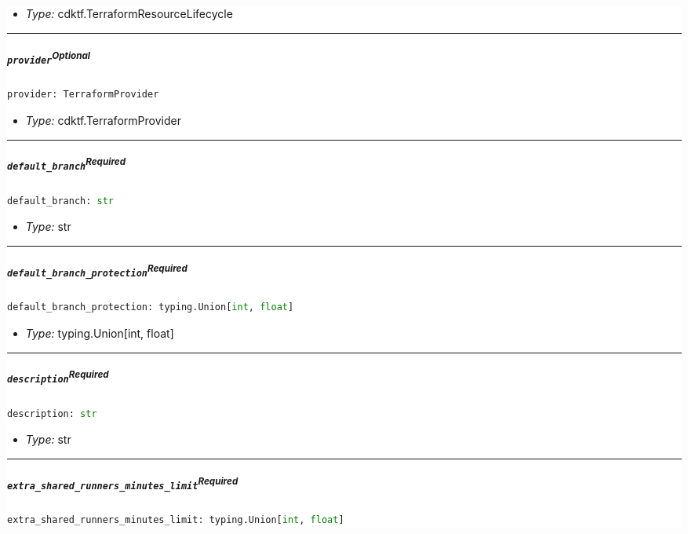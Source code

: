 - *Type:* cdktf.TerraformResourceLifecycle

---

##### `provider`<sup>Optional</sup> <a name="provider" id="@cdktf/provider-gitlab.dataGitlabGroup.DataGitlabGroup.property.provider"></a>

```python
provider: TerraformProvider
```

- *Type:* cdktf.TerraformProvider

---

##### `default_branch`<sup>Required</sup> <a name="default_branch" id="@cdktf/provider-gitlab.dataGitlabGroup.DataGitlabGroup.property.defaultBranch"></a>

```python
default_branch: str
```

- *Type:* str

---

##### `default_branch_protection`<sup>Required</sup> <a name="default_branch_protection" id="@cdktf/provider-gitlab.dataGitlabGroup.DataGitlabGroup.property.defaultBranchProtection"></a>

```python
default_branch_protection: typing.Union[int, float]
```

- *Type:* typing.Union[int, float]

---

##### `description`<sup>Required</sup> <a name="description" id="@cdktf/provider-gitlab.dataGitlabGroup.DataGitlabGroup.property.description"></a>

```python
description: str
```

- *Type:* str

---

##### `extra_shared_runners_minutes_limit`<sup>Required</sup> <a name="extra_shared_runners_minutes_limit" id="@cdktf/provider-gitlab.dataGitlabGroup.DataGitlabGroup.property.extraSharedRunnersMinutesLimit"></a>

```python
extra_shared_runners_minutes_limit: typing.Union[int, float]
```
